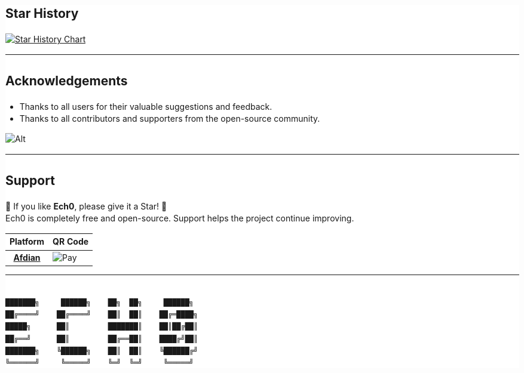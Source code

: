 
## Star History

<a href="https://www.star-history.com/#lin-snow/Ech0&Timeline">
 <picture>
   <source media="(prefers-color-scheme: dark)" srcset="https://api.star-history.com/svg?repos=lin-snow/Ech0&type=Timeline&theme=dark" />
   <source media="(prefers-color-scheme: light)" srcset="https://api.star-history.com/svg?repos=lin-snow/Ech0&type=Timeline" />
   <img alt="Star History Chart" src="https://api.star-history.com/svg?repos=lin-snow/Ech0&type=Timeline" />
 </picture>
</a>


---

## Acknowledgements

- Thanks to all users for their valuable suggestions and feedback.
- Thanks to all contributors and supporters from the open-source community.


![Alt](https://repobeats.axiom.co/api/embed/d69b9177e4a121e31aaed95354ff862c928ca22d.svg "Repobeats analytics image")

---

## Support

🌟 If you like **Ech0**, please give it a Star! 🚀  
Ech0 is completely free and open-source. Support helps the project continue improving.  

|                  Platform                  | QR Code                                                |
| :----------------------------------------: | :----------------------------------------------------- |
| [**Afdian**](https://afdian.com/a/l1nsn0w) | <img src="./docs/imgs/pay.jpeg" alt="Pay" width="200"> |

---

```cpp

███████╗     ██████╗    ██╗  ██╗     ██████╗ 
██╔════╝    ██╔════╝    ██║  ██║    ██╔═████╗
█████╗      ██║         ███████║    ██║██╔██║
██╔══╝      ██║         ██╔══██║    ████╔╝██║
███████╗    ╚██████╗    ██║  ██║    ╚██████╔╝
╚══════╝     ╚═════╝    ╚═╝  ╚═╝     ╚═════╝ 

``` 
